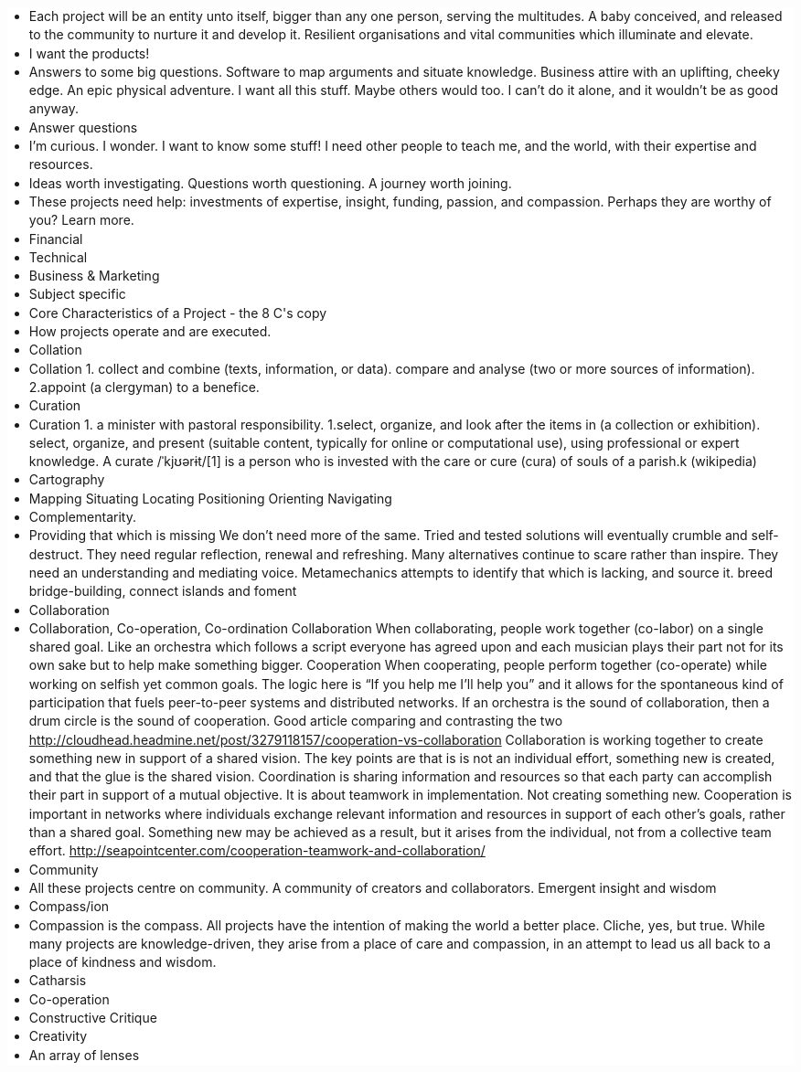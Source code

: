 - Each project will be an entity unto itself, bigger than any one person, serving the multitudes. A baby conceived, and released to the community to nurture it and develop it. Resilient organisations and vital communities which illuminate and elevate.
- I want the products!
- Answers to some big questions. Software to map arguments and situate knowledge. Business attire with an uplifting, cheeky edge. An epic physical adventure. I want all this stuff. Maybe others would too. I can’t do it alone, and it wouldn’t be as good anyway.
- Answer questions
- I’m curious. I wonder. I want to know some stuff! I need other people to teach me, and the world, with their expertise and resources.
- Ideas worth investigating. Questions worth questioning. A journey worth joining.
- These projects need help: investments of expertise, insight, funding, passion, and compassion. Perhaps they are worthy of you? Learn more.
- Financial
- Technical
- Business & Marketing
- Subject specific
- Core Characteristics of a Project - the 8 C's copy
- How projects operate and are executed.
- Collation
- Collation  1. collect and combine (texts, information, or data). compare and analyse (two or more sources of information).  2.appoint (a clergyman) to a benefice.
- Curation
- Curation   1. a minister with pastoral responsibility.  1.select, organize, and look after the items in (a collection or exhibition). select, organize, and present (suitable content, typically for online or computational use), using professional or expert knowledge.  A curate /ˈkjʊərɨt/[1] is a person who is invested with the care or cure (cura) of souls of a parish.k (wikipedia)
- Cartography
- Mapping Situating Locating Positioning Orienting Navigating
- Complementarity.
- Providing that which is missing  We don’t need more of the same. Tried and tested solutions will eventually crumble and self-destruct. They need regular reflection, renewal and refreshing. Many alternatives continue to scare rather than inspire. They need an understanding and mediating voice.  Metamechanics attempts to identify that which is lacking, and source it.  breed bridge-building, connect islands and foment
- Collaboration
- Collaboration, Co-operation, Co-ordination  Collaboration When collaborating, people work together (co-labor) on a single shared goal.  Like an orchestra which follows a script everyone has agreed upon and each musician plays their part not for its own sake but to help make something bigger.  Cooperation When cooperating, people perform together (co-operate) while working on selfish yet common goals.  The logic here is “If you help me I’ll help you” and it allows for the spontaneous kind of participation that fuels peer-to-peer systems and distributed networks. If an orchestra is the sound of collaboration, then a drum circle is the sound of cooperation.    Good article comparing and contrasting the two http://cloudhead.headmine.net/post/3279118157/cooperation-vs-collaboration  Collaboration is working together to create something new in support of a shared vision. The key points are that is is not an individual effort, something new is created, and that the glue is the shared vision.  Coordination is sharing information and resources so that each party can accomplish their part in support of a mutual objective. It is about teamwork in implementation. Not creating something new.  Cooperation is important in networks where individuals exchange relevant information and resources in support of each other’s goals, rather than a shared goal. Something new may be achieved as a result, but it arises from the individual, not from a collective team effort. http://seapointcenter.com/cooperation-teamwork-and-collaboration/
- Community
- All these projects centre on community.  A community of creators and collaborators.  Emergent insight and wisdom
- Compass/ion
- Compassion is the compass.  All projects have the intention of making the world a better place. Cliche, yes, but true. While many projects are knowledge-driven, they arise from a place of care and compassion, in an attempt to lead us all back to a place of kindness and wisdom.
- Catharsis
- Co-operation
- Constructive Critique
- Creativity
- An array of lenses